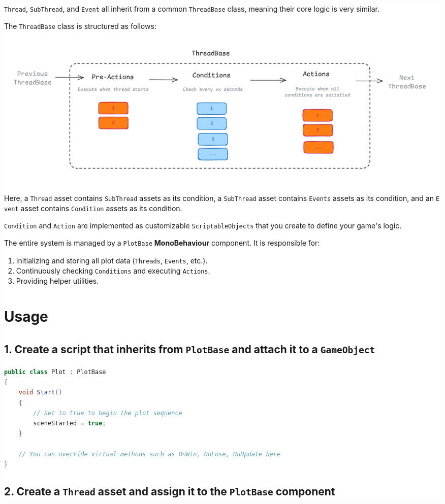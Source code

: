 `Thread`, `SubThread`, and `Event` all inherit from a common `ThreadBase` class, meaning their core logic is very similar.

The `ThreadBase` class is structured as follows:

![](img/ThreadBase.png)

Here, a `Thread` asset contains `SubThread` assets as its condition, a `SubThread` asset contains `Events` assets as its condition, and an `Event` asset contains `Condition` assets as its condition.

`Condition` and `Action` are implemented as customizable `ScriptableObjects` that you create to define your game's logic.

The entire system is managed by a `PlotBase` **MonoBehaviour** component. It is responsible for:

1. Initializing and storing all plot data (`Threads`, `Events`, etc.).
2. Continuously checking `Conditions` and executing `Actions`.
3. Providing helper utilities.

# Usage

## 1. Create a script that inherits from `PlotBase` and attach it to a `GameObject`

```csharp
public class Plot : PlotBase
{
    void Start()
    {
        // Set to true to begin the plot sequence
        sceneStarted = true;
    }
    
    // You can override virtual methods such as OnWin, OnLose, OnUpdate here
}
```

## 2. Create a `Thread` asset and  assign it to the `PlotBase` component
